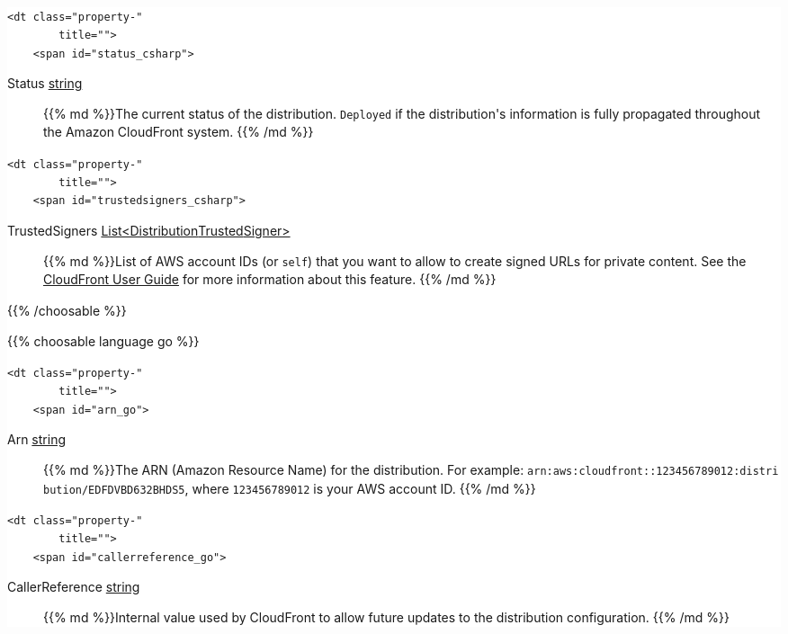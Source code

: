     <dt class="property-"
            title="">
        <span id="status_csharp">
<a href="#status_csharp" style="color: inherit; text-decoration: inherit;">Status</a>
</span> 
        <span class="property-indicator"></span>
        <span class="property-type"><a href="https://docs.microsoft.com/en-us/dotnet/csharp/language-reference/builtin-types/built-in-types">string</a></span>
    </dt>
    <dd>{{% md %}}The current status of the distribution. `Deployed` if the
distribution's information is fully propagated throughout the Amazon
CloudFront system.
{{% /md %}}</dd>

    <dt class="property-"
            title="">
        <span id="trustedsigners_csharp">
<a href="#trustedsigners_csharp" style="color: inherit; text-decoration: inherit;">Trusted<wbr>Signers</a>
</span> 
        <span class="property-indicator"></span>
        <span class="property-type"><a href="#distributiontrustedsigner">List&lt;Distribution<wbr>Trusted<wbr>Signer&gt;</a></span>
    </dt>
    <dd>{{% md %}}List of AWS account IDs (or `self`) that you want to allow to create signed URLs for private content. 
See the [CloudFront User Guide](https://docs.aws.amazon.com/AmazonCloudFront/latest/DeveloperGuide/private-content-trusted-signers.html) for more information about this feature.
{{% /md %}}</dd>

</dl>
{{% /choosable %}}


{{% choosable language go %}}
<dl class="resources-properties">

    <dt class="property-"
            title="">
        <span id="arn_go">
<a href="#arn_go" style="color: inherit; text-decoration: inherit;">Arn</a>
</span> 
        <span class="property-indicator"></span>
        <span class="property-type"><a href="https://golang.org/pkg/builtin/#string">string</a></span>
    </dt>
    <dd>{{% md %}}The ARN (Amazon Resource Name) for the distribution. For example: `arn:aws:cloudfront::123456789012:distribution/EDFDVBD632BHDS5`, where `123456789012` is your AWS account ID.
{{% /md %}}</dd>

    <dt class="property-"
            title="">
        <span id="callerreference_go">
<a href="#callerreference_go" style="color: inherit; text-decoration: inherit;">Caller<wbr>Reference</a>
</span> 
        <span class="property-indicator"></span>
        <span class="property-type"><a href="https://golang.org/pkg/builtin/#string">string</a></span>
    </dt>
    <dd>{{% md %}}Internal value used by CloudFront to allow future
updates to the distribution configuration.
{{% /md %}}</dd>
